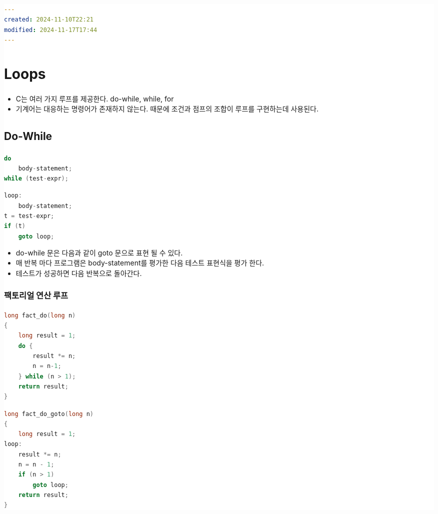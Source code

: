 ```yaml
---
created: 2024-11-10T22:21
modified: 2024-11-17T17:44
---
```

# Loops

- C는 여러 가지 루프를 제공한다. do-while, while, for
- 기계어는 대응하는 명령어가 존재하지 않는다. 때문에 조건과 점프의 조합이 루프를 구현하는데 사용된다.

## Do-While

```c
do
    body-statement;
while (test-expr);
```

```c
loop:
    body-statement;
t = test-expr;
if (t)
    goto loop;
```

- do-while 문은 다음과 같이 goto 문으로 표현 될 수 있다.
- 매 반복 마다 프로그램은 body-statement를 평가한 다음 테스트 표현식을 평가 한다.
- 테스트가 성공하면 다음 반복으로 돌아간다.


### 팩토리얼 연산 루프

```c
long fact_do(long n)
{
	long result = 1;
	do {
		result *= n;
		n = n-1;
	} while (n > 1);
	return result;
}
```

```c
long fact_do_goto(long n)
{
    long result = 1;
loop:
    result *= n;
    n = n - 1;
    if (n > 1)
        goto loop;
    return result;
}
```
